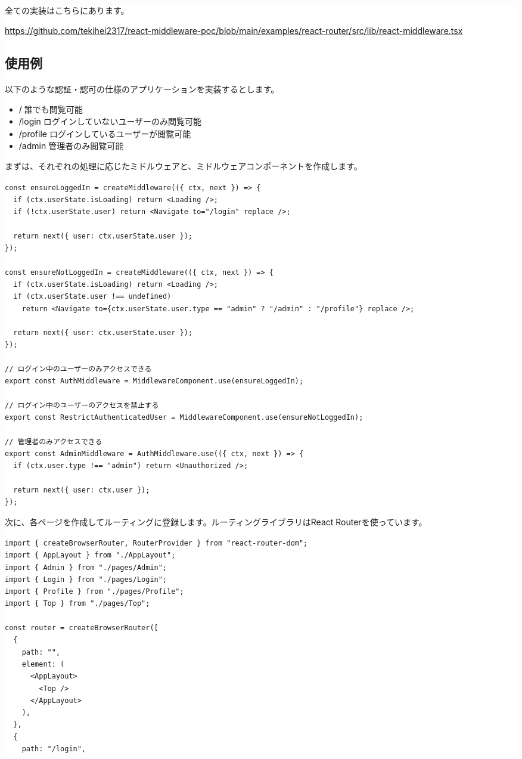 全ての実装はこちらにあります。

https://github.com/tekihei2317/react-middleware-poc/blob/main/examples/react-router/src/lib/react-middleware.tsx

## 使用例

以下のような認証・認可の仕様のアプリケーションを実装するとします。

- / 誰でも閲覧可能
- /login ログインしていないユーザーのみ閲覧可能
- /profile ログインしているユーザーが閲覧可能
- /admin 管理者のみ閲覧可能

まずは、それぞれの処理に応じたミドルウェアと、ミドルウェアコンポーネントを作成します。

```tsx:src/middleware.tsx
const ensureLoggedIn = createMiddleware(({ ctx, next }) => {
  if (ctx.userState.isLoading) return <Loading />;
  if (!ctx.userState.user) return <Navigate to="/login" replace />;

  return next({ user: ctx.userState.user });
});

const ensureNotLoggedIn = createMiddleware(({ ctx, next }) => {
  if (ctx.userState.isLoading) return <Loading />;
  if (ctx.userState.user !== undefined)
    return <Navigate to={ctx.userState.user.type == "admin" ? "/admin" : "/profile"} replace />;

  return next({ user: ctx.userState.user });
});

// ログイン中のユーザーのみアクセスできる
export const AuthMiddleware = MiddlewareComponent.use(ensureLoggedIn);

// ログイン中のユーザーのアクセスを禁止する
export const RestrictAuthenticatedUser = MiddlewareComponent.use(ensureNotLoggedIn);

// 管理者のみアクセスできる
export const AdminMiddleware = AuthMiddleware.use(({ ctx, next }) => {
  if (ctx.user.type !== "admin") return <Unauthorized />;

  return next({ user: ctx.user });
});
```

次に、各ページを作成してルーティングに登録します。ルーティングライブラリはReact Routerを使っています。

```tsx:src/router.tsx
import { createBrowserRouter, RouterProvider } from "react-router-dom";
import { AppLayout } from "./AppLayout";
import { Admin } from "./pages/Admin";
import { Login } from "./pages/Login";
import { Profile } from "./pages/Profile";
import { Top } from "./pages/Top";

const router = createBrowserRouter([
  {
    path: "",
    element: (
      <AppLayout>
        <Top />
      </AppLayout>
    ),
  },
  {
    path: "/login",
```